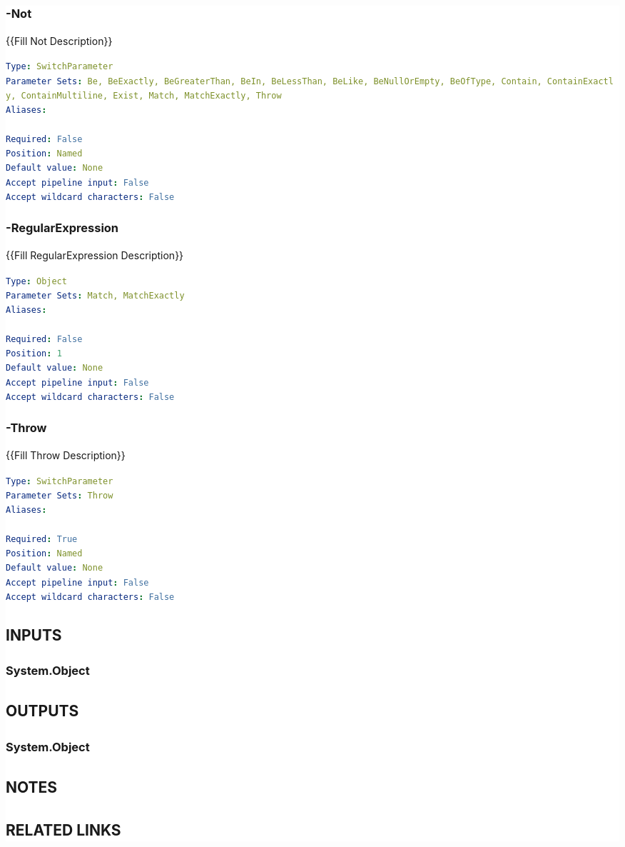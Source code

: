 ### -Not
{{Fill Not Description}}

```yaml
Type: SwitchParameter
Parameter Sets: Be, BeExactly, BeGreaterThan, BeIn, BeLessThan, BeLike, BeNullOrEmpty, BeOfType, Contain, ContainExactly, ContainMultiline, Exist, Match, MatchExactly, Throw
Aliases: 

Required: False
Position: Named
Default value: None
Accept pipeline input: False
Accept wildcard characters: False
```

### -RegularExpression
{{Fill RegularExpression Description}}

```yaml
Type: Object
Parameter Sets: Match, MatchExactly
Aliases: 

Required: False
Position: 1
Default value: None
Accept pipeline input: False
Accept wildcard characters: False
```

### -Throw
{{Fill Throw Description}}

```yaml
Type: SwitchParameter
Parameter Sets: Throw
Aliases: 

Required: True
Position: Named
Default value: None
Accept pipeline input: False
Accept wildcard characters: False
```

## INPUTS

### System.Object


## OUTPUTS

### System.Object

## NOTES

## RELATED LINKS

